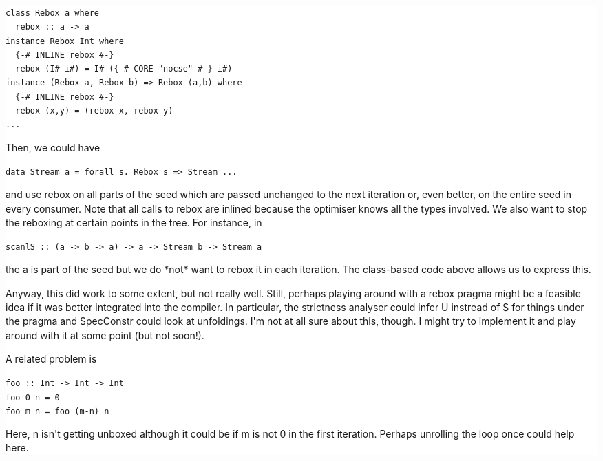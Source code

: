 
```wiki
class Rebox a where
  rebox :: a -> a
instance Rebox Int where
  {-# INLINE rebox #-}
  rebox (I# i#) = I# ({-# CORE "nocse" #-} i#)
instance (Rebox a, Rebox b) => Rebox (a,b) where
  {-# INLINE rebox #-}
  rebox (x,y) = (rebox x, rebox y)
...
```


Then, we could have


```wiki
data Stream a = forall s. Rebox s => Stream ...
```


and use rebox on all parts of the seed which are passed unchanged to the
next iteration or, even better, on the entire seed in every consumer.
Note that all calls to rebox are inlined because the optimiser knows all
the types involved. We also want to stop the reboxing at certain points
in the tree. For instance, in 


```wiki
scanlS :: (a -> b -> a) -> a -> Stream b -> Stream a
```


the a is part of the seed but we do \*not\* want to rebox it in each
iteration. The class-based code above allows us to express this.



Anyway, this did work to some extent, but not really well. Still,
perhaps playing around with a rebox pragma might be a feasible idea if
it was better integrated into the compiler. In particular, the
strictness analyser could infer U instread of S for things under the
pragma and SpecConstr could look at unfoldings. I'm not at all sure
about this, though. I might try to implement it and play around with it
at some point (but not soon!).



A related problem is


```wiki
foo :: Int -> Int -> Int
foo 0 n = 0
foo m n = foo (m-n) n
```


Here, n isn't getting unboxed although it could be if m is not 0 in the
first iteration. Perhaps unrolling the loop once could help here.

